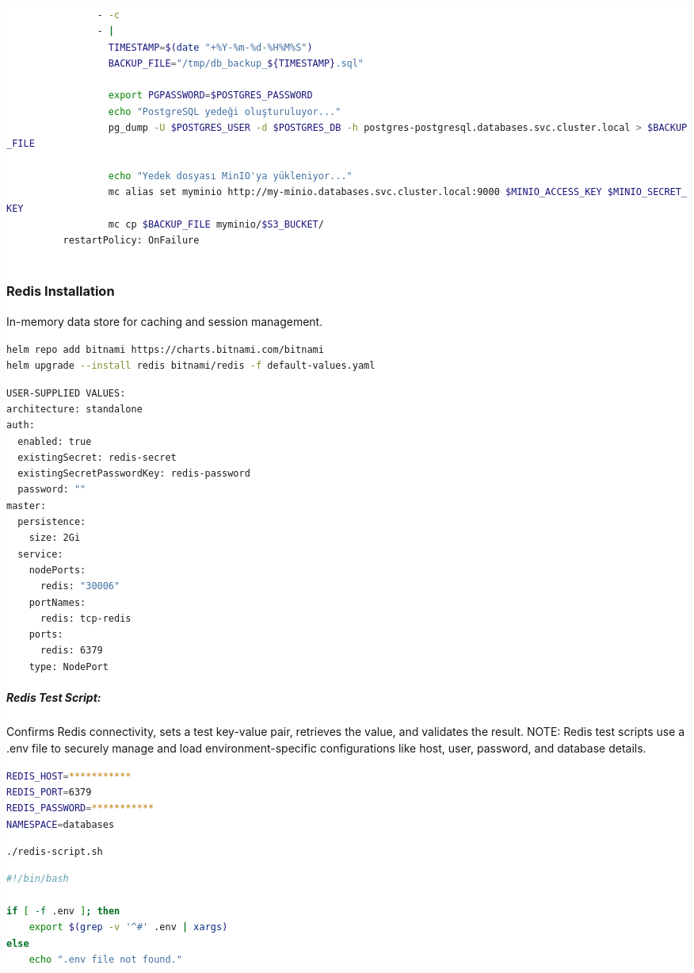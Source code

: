 ```sh
                - -c
                - |
                  TIMESTAMP=$(date "+%Y-%m-%d-%H%M%S")
                  BACKUP_FILE="/tmp/db_backup_${TIMESTAMP}.sql"

                  export PGPASSWORD=$POSTGRES_PASSWORD
                  echo "PostgreSQL yedeği oluşturuluyor..."
                  pg_dump -U $POSTGRES_USER -d $POSTGRES_DB -h postgres-postgresql.databases.svc.cluster.local > $BACKUP_FILE

                  echo "Yedek dosyası MinIO'ya yükleniyor..."
                  mc alias set myminio http://my-minio.databases.svc.cluster.local:9000 $MINIO_ACCESS_KEY $MINIO_SECRET_KEY
                  mc cp $BACKUP_FILE myminio/$S3_BUCKET/
          restartPolicy: OnFailure
                  
```
### Redis Installation
 In-memory data store for caching and session management.
```sh
helm repo add bitnami https://charts.bitnami.com/bitnami
helm upgrade --install redis bitnami/redis -f default-values.yaml
```
```sh
USER-SUPPLIED VALUES:
architecture: standalone
auth:
  enabled: true
  existingSecret: redis-secret
  existingSecretPasswordKey: redis-password
  password: ""
master:
  persistence:
    size: 2Gi
  service:
    nodePorts:
      redis: "30006"
    portNames:
      redis: tcp-redis
    ports:
      redis: 6379
    type: NodePort
```
##### Redis Test Script:
Confirms Redis connectivity, sets a test key-value pair, retrieves the value, and validates the result.
NOTE: Redis test scripts use a .env file to securely manage and load environment-specific configurations like host, user, password, and database details.
```sh
REDIS_HOST=***********
REDIS_PORT=6379
REDIS_PASSWORD=***********
NAMESPACE=databases
```
```sh
./redis-script.sh
```
```sh
#!/bin/bash

if [ -f .env ]; then
    export $(grep -v '^#' .env | xargs)
else
    echo ".env file not found."
```